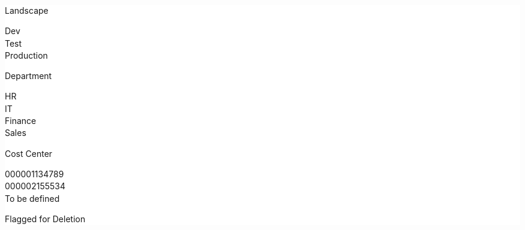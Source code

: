 

</th>
</tr>
<tr>
<td>

Landscape



</td>
<td>

Dev  
 Test  
 Production



</td>
</tr>
<tr>
<td>

Department



</td>
<td>

HR  
 IT  
 Finance  
 Sales



</td>
</tr>
<tr>
<td>

Cost Center



</td>
<td>

000001134789  
 000002155534  
 To be defined



</td>
</tr>
<tr>
<td>

Flagged for Deletion
